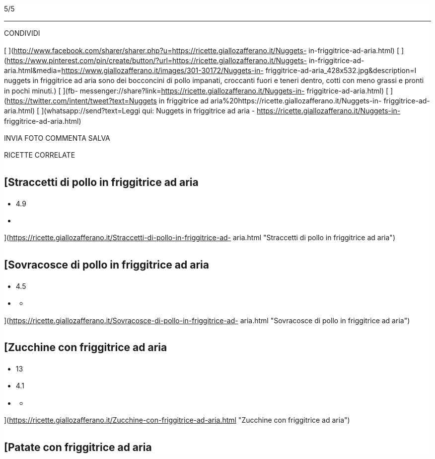 5/5

  *   *   *   *   * 

CONDIVIDI

[
](http://www.facebook.com/sharer/sharer.php?u=https://ricette.giallozafferano.it/Nuggets-
in-friggitrice-ad-aria.html) [
](https://www.pinterest.com/pin/create/button/?url=https://ricette.giallozafferano.it/Nuggets-
in-friggitrice-ad-
aria.html&media=https://www.giallozafferano.it/images/301-30172/Nuggets-in-
friggitrice-ad-aria_428x532.jpg&description=I nuggets in friggitrice ad aria
sono dei bocconcini di pollo impanati, croccanti fuori e teneri dentro, cotti
con meno grassi e pronti in pochi minuti.) [ ](fb-
messenger://share?link=https://ricette.giallozafferano.it/Nuggets-in-
friggitrice-ad-aria.html) [ ](https://twitter.com/intent/tweet?text=Nuggets in
friggitrice ad aria%20https://ricette.giallozafferano.it/Nuggets-in-
friggitrice-ad-aria.html) [ ](whatsapp://send?text=Leggi qui: Nuggets in
friggitrice ad aria - https://ricette.giallozafferano.it/Nuggets-in-
friggitrice-ad-aria.html)

INVIA FOTO COMMENTA SALVA

RICETTE CORRELATE

[](/Nuggets-in-friggitrice-ad-aria.html/related "Scopri tutte le ricette
correlate")

## [Straccetti di pollo in friggitrice ad aria

  * 4.9 

  * 
](https://ricette.giallozafferano.it/Straccetti-di-pollo-in-friggitrice-ad-
aria.html "Straccetti di pollo in friggitrice ad aria")

## [Sovracosce di pollo in friggitrice ad aria

  * 4.5 

  *   * 
](https://ricette.giallozafferano.it/Sovracosce-di-pollo-in-friggitrice-ad-
aria.html "Sovracosce di pollo in friggitrice ad aria")

## [Zucchine con friggitrice ad aria

  * 13 
  * 4.1 

  *   * 
](https://ricette.giallozafferano.it/Zucchine-con-friggitrice-ad-aria.html
"Zucchine con friggitrice ad aria")

## [Patate con friggitrice ad aria
